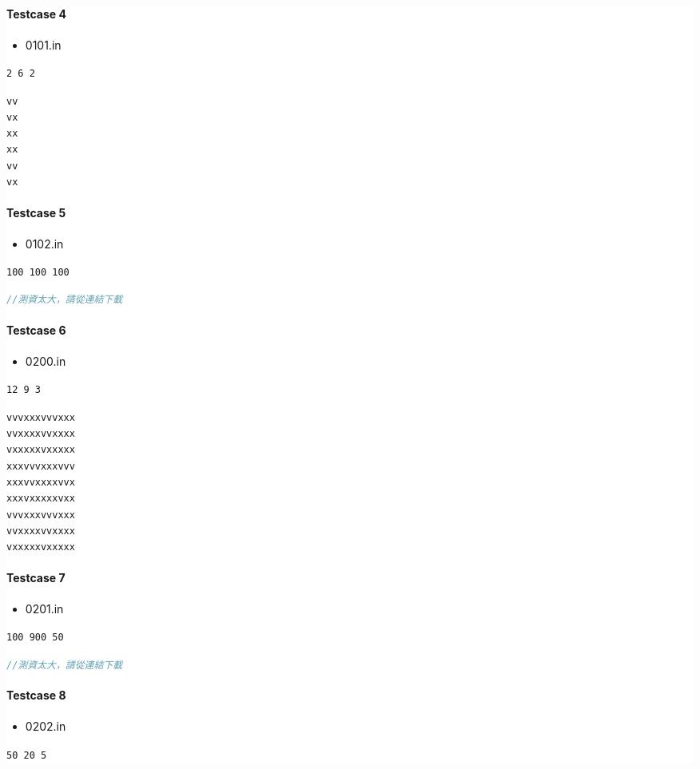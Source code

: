 #### Testcase 4
* <p>0101.in</p>

```
2 6 2
```

```
vv
vx
xx
xx
vv
vx
```

#### Testcase 5
* <p>0102.in</p>
```
100 100 100
```

```cpp
//測資太大，請從連結下載
```

#### Testcase 6
* <p>0200.in</p>
```
12 9 3
```

```
vvvxxxvvvxxx
vvxxxxvvxxxx
vxxxxxvxxxxx
xxxvvvxxxvvv
xxxvvxxxxvvx
xxxvxxxxxvxx
vvvxxxvvvxxx
vvxxxxvvxxxx
vxxxxxvxxxxx
```

#### Testcase 7
* <p>0201.in</p>

```
100 900 50
```

```cpp
//測資太大，請從連結下載
```

#### Testcase 8
* <p>0202.in</p>
```
50 20 5
```
